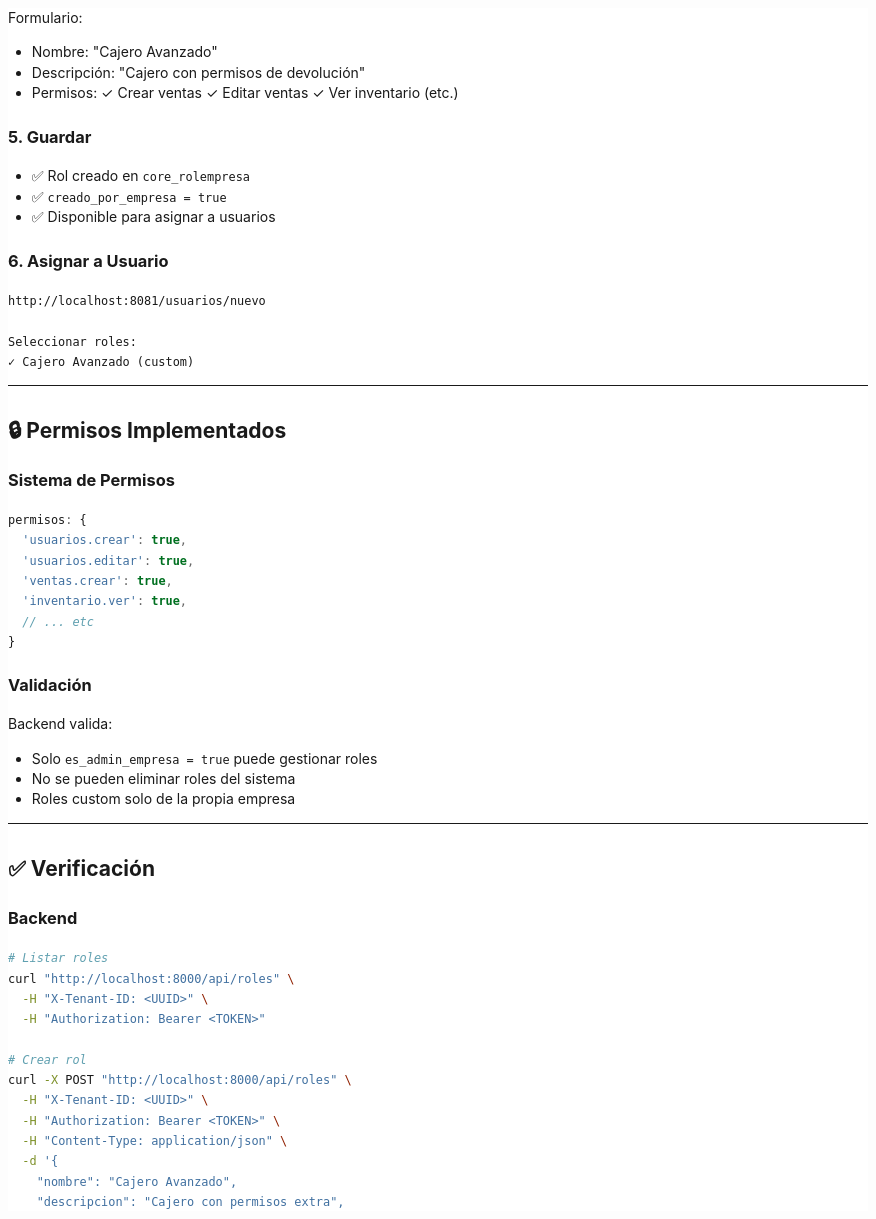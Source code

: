 Formulario:
- Nombre: "Cajero Avanzado"
- Descripción: "Cajero con permisos de devolución"
- Permisos:
  ✓ Crear ventas
  ✓ Editar ventas
  ✓ Ver inventario
  (etc.)

### 5. Guardar
- ✅ Rol creado en `core_rolempresa`
- ✅ `creado_por_empresa = true`
- ✅ Disponible para asignar a usuarios

### 6. Asignar a Usuario
```
http://localhost:8081/usuarios/nuevo

Seleccionar roles:
✓ Cajero Avanzado (custom)
```

---

## 🔒 Permisos Implementados

### Sistema de Permisos
```typescript
permisos: {
  'usuarios.crear': true,
  'usuarios.editar': true,
  'ventas.crear': true,
  'inventario.ver': true,
  // ... etc
}
```

### Validación
Backend valida:
- Solo `es_admin_empresa = true` puede gestionar roles
- No se pueden eliminar roles del sistema
- Roles custom solo de la propia empresa

---

## ✅ Verificación

### Backend
```bash
# Listar roles
curl "http://localhost:8000/api/roles" \
  -H "X-Tenant-ID: <UUID>" \
  -H "Authorization: Bearer <TOKEN>"

# Crear rol
curl -X POST "http://localhost:8000/api/roles" \
  -H "X-Tenant-ID: <UUID>" \
  -H "Authorization: Bearer <TOKEN>" \
  -H "Content-Type: application/json" \
  -d '{
    "nombre": "Cajero Avanzado",
    "descripcion": "Cajero con permisos extra",
```